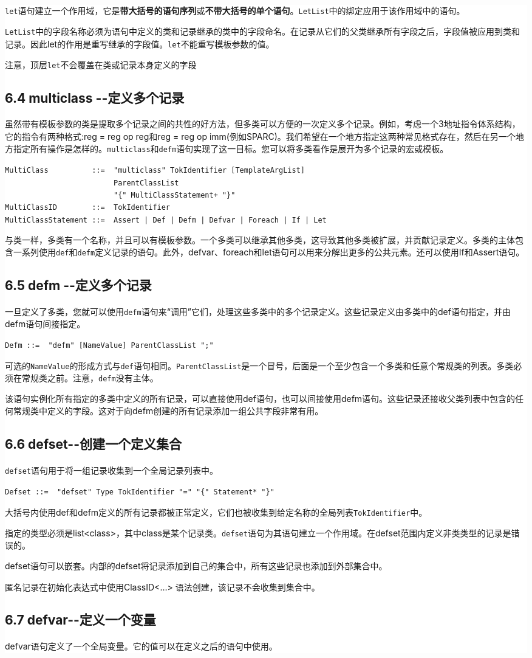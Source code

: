 `let`语句建立一个作用域，它是**带大括号的语句序列**或**不带大括号的单个语句**。`LetList`中的绑定应用于该作用域中的语句。

`LetList`中的字段名称必须为语句中定义的类和记录继承的类中的字段命名。在记录从它们的父类继承所有字段之后，字段值被应用到类和记录。因此let的作用是重写继承的字段值。`let`不能重写模板参数的值。

注意，顶层`let`不会覆盖在类或记录本身定义的字段

## 6.4 multiclass --定义多个记录

虽然带有模板参数的类是提取多个记录之间的共性的好方法，但多类可以方便的一次定义多个记录。例如，考虑一个3地址指令体系结构，它的指令有两种格式:reg = reg op reg和reg = reg op imm(例如SPARC)。我们希望在一个地方指定这两种常见格式存在，然后在另一个地方指定所有操作是怎样的。`multiclass`和`defm`语句实现了这一目标。您可以将多类看作是展开为多个记录的宏或模板。

```shell
MultiClass          ::=  "multiclass" TokIdentifier [TemplateArgList]
                         ParentClassList
                         "{" MultiClassStatement+ "}"
MultiClassID        ::=  TokIdentifier
MultiClassStatement ::=  Assert | Def | Defm | Defvar | Foreach | If | Let
```

与类一样，多类有一个名称，并且可以有模板参数。一个多类可以继承其他多类，这导致其他多类被扩展，并贡献记录定义。多类的主体包含一系列使用`def`和`defm`定义记录的语句。此外，defvar、foreach和let语句可以用来分解出更多的公共元素。还可以使用If和Assert语句。

## 6.5 defm --定义多个记录

一旦定义了多类，您就可以使用`defm`语句来“调用”它们，处理这些多类中的多个记录定义。这些记录定义由多类中的def语句指定，并由defm语句间接指定。

```shell
Defm ::=  "defm" [NameValue] ParentClassList ";"
```

可选的`NameValue`的形成方式与`def`语句相同。`ParentClassList`是一个冒号，后面是一个至少包含一个多类和任意个常规类的列表。多类必须在常规类之前。注意，`defm`没有主体。

该语句实例化所有指定的多类中定义的所有记录，可以直接使用def语句，也可以间接使用defm语句。这些记录还接收父类列表中包含的任何常规类中定义的字段。这对于向defm创建的所有记录添加一组公共字段非常有用。

## 6.6 defset--创建一个定义集合

`defset`语句用于将一组记录收集到一个全局记录列表中。

```shell
Defset ::=  "defset" Type TokIdentifier "=" "{" Statement* "}"
```

大括号内使用def和defm定义的所有记录都被正常定义，它们也被收集到给定名称的全局列表`TokIdentifier`中。

指定的类型必须是list\<class>，其中class是某个记录类。`defset`语句为其语句建立一个作用域。在defset范围内定义非类类型的记录是错误的。

defset语句可以嵌套。内部的defset将记录添加到自己的集合中，所有这些记录也添加到外部集合中。

匿名记录在初始化表达式中使用ClassID<...> 语法创建，该记录不会收集到集合中。

## 6.7 defvar--定义一个变量

defvar语句定义了一个全局变量。它的值可以在定义之后的语句中使用。
